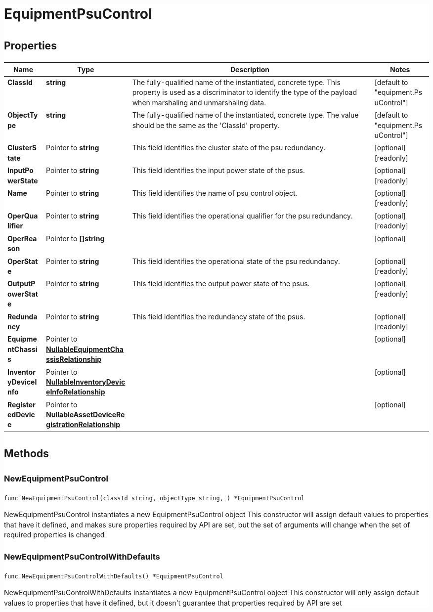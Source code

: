 # EquipmentPsuControl

## Properties

Name | Type | Description | Notes
------------ | ------------- | ------------- | -------------
**ClassId** | **string** | The fully-qualified name of the instantiated, concrete type. This property is used as a discriminator to identify the type of the payload when marshaling and unmarshaling data. | [default to "equipment.PsuControl"]
**ObjectType** | **string** | The fully-qualified name of the instantiated, concrete type. The value should be the same as the &#39;ClassId&#39; property. | [default to "equipment.PsuControl"]
**ClusterState** | Pointer to **string** | This field identifies the cluster state of the psu redundancy. | [optional] [readonly] 
**InputPowerState** | Pointer to **string** | This field identifies the input power state of the psus. | [optional] [readonly] 
**Name** | Pointer to **string** | This field identifies the name of psu control object. | [optional] [readonly] 
**OperQualifier** | Pointer to **string** | This field identifies the operational qualifier for the psu redundancy. | [optional] [readonly] 
**OperReason** | Pointer to **[]string** |  | [optional] 
**OperState** | Pointer to **string** | This field identifies the operational state of the psu redundancy. | [optional] [readonly] 
**OutputPowerState** | Pointer to **string** | This field identifies the output power state of the psus. | [optional] [readonly] 
**Redundancy** | Pointer to **string** | This field identifies the redundancy state of the psus. | [optional] [readonly] 
**EquipmentChassis** | Pointer to [**NullableEquipmentChassisRelationship**](EquipmentChassisRelationship.md) |  | [optional] 
**InventoryDeviceInfo** | Pointer to [**NullableInventoryDeviceInfoRelationship**](InventoryDeviceInfoRelationship.md) |  | [optional] 
**RegisteredDevice** | Pointer to [**NullableAssetDeviceRegistrationRelationship**](AssetDeviceRegistrationRelationship.md) |  | [optional] 

## Methods

### NewEquipmentPsuControl

`func NewEquipmentPsuControl(classId string, objectType string, ) *EquipmentPsuControl`

NewEquipmentPsuControl instantiates a new EquipmentPsuControl object
This constructor will assign default values to properties that have it defined,
and makes sure properties required by API are set, but the set of arguments
will change when the set of required properties is changed

### NewEquipmentPsuControlWithDefaults

`func NewEquipmentPsuControlWithDefaults() *EquipmentPsuControl`

NewEquipmentPsuControlWithDefaults instantiates a new EquipmentPsuControl object
This constructor will only assign default values to properties that have it defined,
but it doesn't guarantee that properties required by API are set
